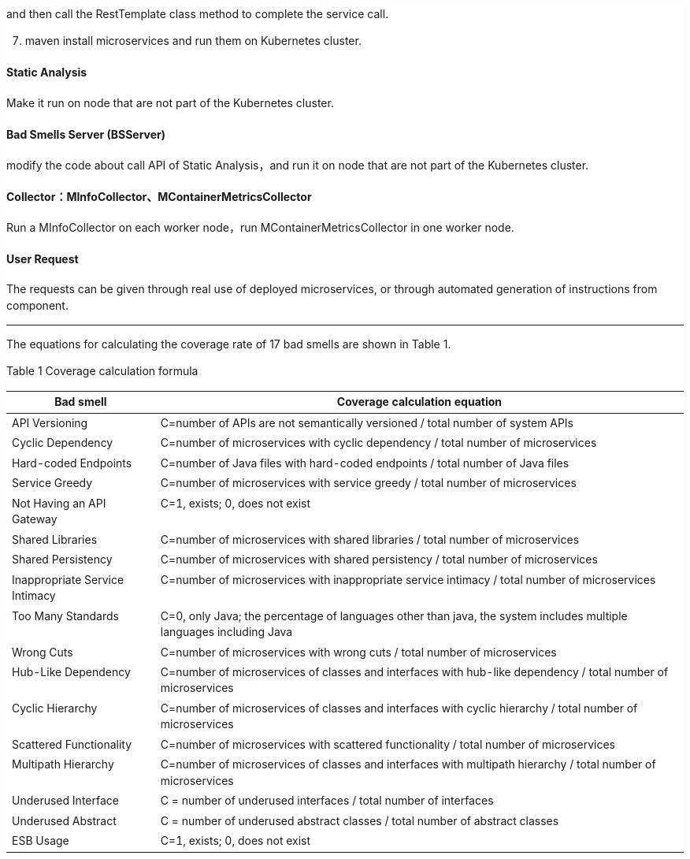    and then call the RestTemplate class method to complete the service call.

7. maven install microservices and run them on Kubernetes cluster.

#### Static Analysis

Make it run on node that are not part of the Kubernetes cluster.

#### Bad Smells Server (BSServer)

modify the code about call API of Static Analysis，and run it on node that are not part of the Kubernetes cluster.

#### Collector：MInfoCollector、MContainerMetricsCollector

Run a  MInfoCollector on each worker node，run MContainerMetricsCollector in one worker node.

#### User Request

The requests can be given through real use of deployed microservices, or through automated generation of instructions from component.

------

The equations for calculating the coverage rate of 17 bad smells are shown in Table 1.

Table 1 Coverage calculation formula

| Bad smell                      | Coverage calculation equation                                |
| ------------------------------ | ------------------------------------------------------------ |
| API Versioning                 | C=number of APIs are not semantically versioned / total number of system APIs |
| Cyclic Dependency              | C=number of microservices with cyclic dependency / total number of microservices |
| Hard-coded Endpoints           | C=number of Java files with hard-coded endpoints / total number of Java files |
| Service Greedy                 | C=number of microservices with service greedy / total number of microservices |
| Not Having an API Gateway      | C=1, exists; 0, does not exist                               |
| Shared Libraries               | C=number of microservices with shared libraries / total number of microservices |
| Shared Persistency             | C=number of microservices with shared persistency / total number of microservices |
| Inappropriate Service Intimacy | C=number of microservices with inappropriate service intimacy / total number of microservices |
| Too Many Standards             | C=0, only Java; the percentage of languages other than java, the system includes multiple languages including Java |
| Wrong Cuts                     | C=number of microservices with wrong cuts / total number of microservices |
| Hub-Like Dependency            | C=number of microservices of classes and interfaces with hub-like dependency / total number of microservices |
| Cyclic Hierarchy               | C=number of microservices of classes and interfaces with cyclic hierarchy / total number of microservices |
| Scattered Functionality        | C=number of microservices with scattered functionality / total number of microservices |
| Multipath Hierarchy            | C=number of microservices of classes and interfaces with multipath hierarchy / total number of microservices |
| Underused Interface            | C = number of underused interfaces / total number of interfaces |
| Underused Abstract             | C = number of underused abstract classes / total number of abstract classes |
| ESB Usage                      | C=1, exists; 0, does not exist                               |
